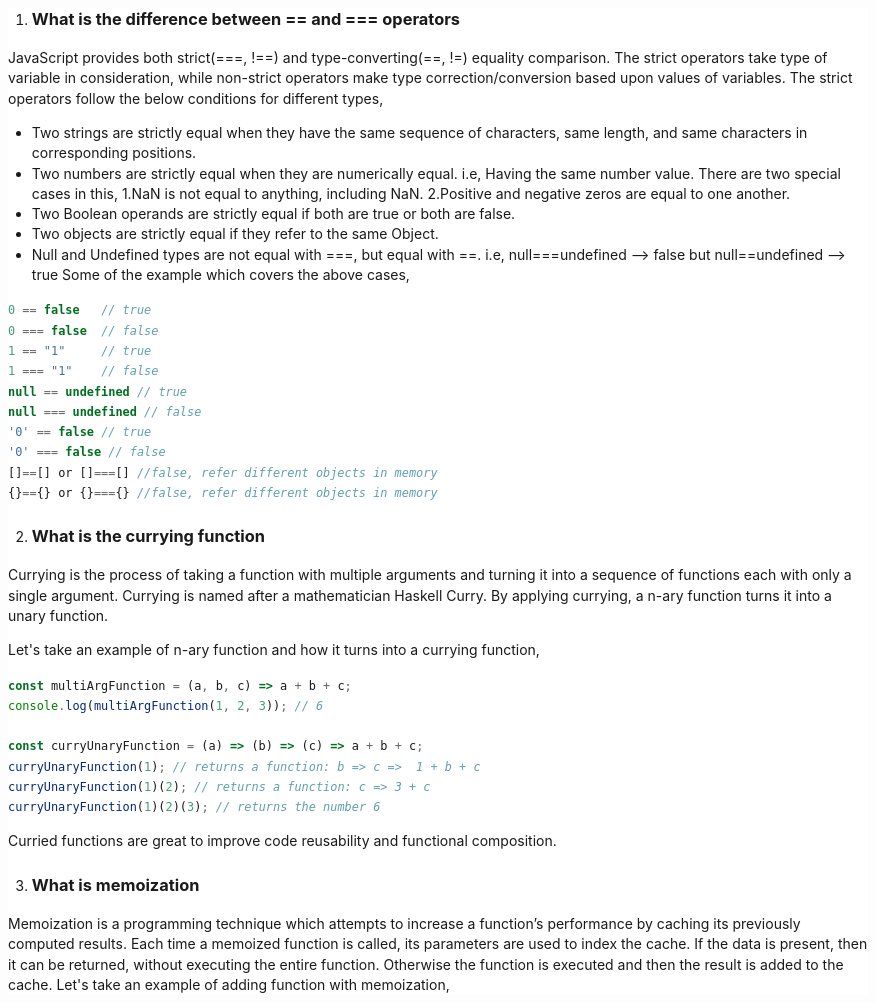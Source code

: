 1. ### What is the difference between == and === operators
JavaScript provides both strict(===, !==) and type-converting(==, !=) equality comparison. The strict operators take type of variable in consideration, while non-strict operators make type correction/conversion based upon values of variables. The strict operators follow the below conditions for different types,

- Two strings are strictly equal when they have the same sequence of characters, same length, and same characters in corresponding positions.
- Two numbers are strictly equal when they are numerically equal. i.e, Having the same number value. There are two special cases in this,
1.NaN is not equal to anything, including NaN.
2.Positive and negative zeros are equal to one another.
- Two Boolean operands are strictly equal if both are true or both are false.
- Two objects are strictly equal if they refer to the same Object.
- Null and Undefined types are not equal with ===, but equal with ==. i.e, null===undefined --> false but null==undefined --> true
Some of the example which covers the above cases,

```js
0 == false   // true
0 === false  // false
1 == "1"     // true
1 === "1"    // false
null == undefined // true
null === undefined // false
'0' == false // true
'0' === false // false
[]==[] or []===[] //false, refer different objects in memory
{}=={} or {}==={} //false, refer different objects in memory
```

2. ### What is the currying function
Currying is the process of taking a function with multiple arguments and turning it into a sequence of functions each with only a single argument. Currying is named after a mathematician Haskell Curry. By applying currying, a n-ary function turns it into a unary function.

Let's take an example of n-ary function and how it turns into a currying function,
```js
const multiArgFunction = (a, b, c) => a + b + c;
console.log(multiArgFunction(1, 2, 3)); // 6

const curryUnaryFunction = (a) => (b) => (c) => a + b + c;
curryUnaryFunction(1); // returns a function: b => c =>  1 + b + c
curryUnaryFunction(1)(2); // returns a function: c => 3 + c
curryUnaryFunction(1)(2)(3); // returns the number 6
```
Curried functions are great to improve code reusability and functional composition.

3. ### What is memoization

Memoization is a programming technique which attempts to increase a function’s performance by caching its previously computed results. Each time a memoized function is called, its parameters are used to index the cache. If the data is present, then it can be returned, without executing the entire function. Otherwise the function is executed and then the result is added to the cache.
Let's take an example of adding function with memoization,
